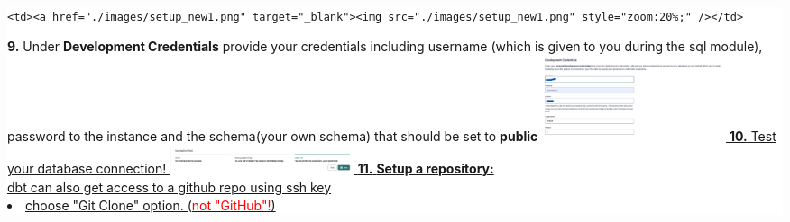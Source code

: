     <td><a href="./images/setup_new1.png" target="_blank"><img src="./images/setup_new1.png" style="zoom:20%;" /></td>
   </tr>    
   <tr>
    <td><b>9.</b></td>
    <td>Under <b>Development Credentials</b> provide your credentials including username (which is given to you during the sql module), password to the instance and the schema(your own schema) that should be set to <b>public</b></td>
    <td><a href="./images/setup_8.png" target="_blank"><img src="./images/setup_8.png" style="zoom:20%;" /></td>
   </tr>
   <tr>
    <td><b>10.</b></td>
    <td>Test your database connection!</td>
    <td><a href="./images/setup_9.png" target="_blank"><img src="./images/setup_9.png" style="zoom:20%;" /></td>
   </tr>
   <tr>
    <td><b>11.</b></td>
    <td><b>Setup a repository:</b> <br>
    dbt can also get access to a github repo using ssh key
    <li>choose "Git Clone" option. (<font style="color:red">not "GitHub"!</font>)</li>   
